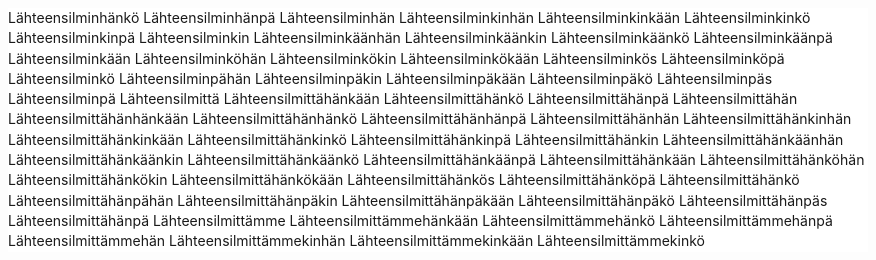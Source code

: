 Lähteensilminhänkö
Lähteensilminhänpä
Lähteensilminhän
Lähteensilminkinhän
Lähteensilminkinkään
Lähteensilminkinkö
Lähteensilminkinpä
Lähteensilminkin
Lähteensilminkäänhän
Lähteensilminkäänkin
Lähteensilminkäänkö
Lähteensilminkäänpä
Lähteensilminkään
Lähteensilminköhän
Lähteensilminkökin
Lähteensilminkökään
Lähteensilminkös
Lähteensilminköpä
Lähteensilminkö
Lähteensilminpähän
Lähteensilminpäkin
Lähteensilminpäkään
Lähteensilminpäkö
Lähteensilminpäs
Lähteensilminpä
Lähteensilmittä
Lähteensilmittähänkään
Lähteensilmittähänkö
Lähteensilmittähänpä
Lähteensilmittähän
Lähteensilmittähänhänkään
Lähteensilmittähänhänkö
Lähteensilmittähänhänpä
Lähteensilmittähänhän
Lähteensilmittähänkinhän
Lähteensilmittähänkinkään
Lähteensilmittähänkinkö
Lähteensilmittähänkinpä
Lähteensilmittähänkin
Lähteensilmittähänkäänhän
Lähteensilmittähänkäänkin
Lähteensilmittähänkäänkö
Lähteensilmittähänkäänpä
Lähteensilmittähänkään
Lähteensilmittähänköhän
Lähteensilmittähänkökin
Lähteensilmittähänkökään
Lähteensilmittähänkös
Lähteensilmittähänköpä
Lähteensilmittähänkö
Lähteensilmittähänpähän
Lähteensilmittähänpäkin
Lähteensilmittähänpäkään
Lähteensilmittähänpäkö
Lähteensilmittähänpäs
Lähteensilmittähänpä
Lähteensilmittämme
Lähteensilmittämmehänkään
Lähteensilmittämmehänkö
Lähteensilmittämmehänpä
Lähteensilmittämmehän
Lähteensilmittämmekinhän
Lähteensilmittämmekinkään
Lähteensilmittämmekinkö
